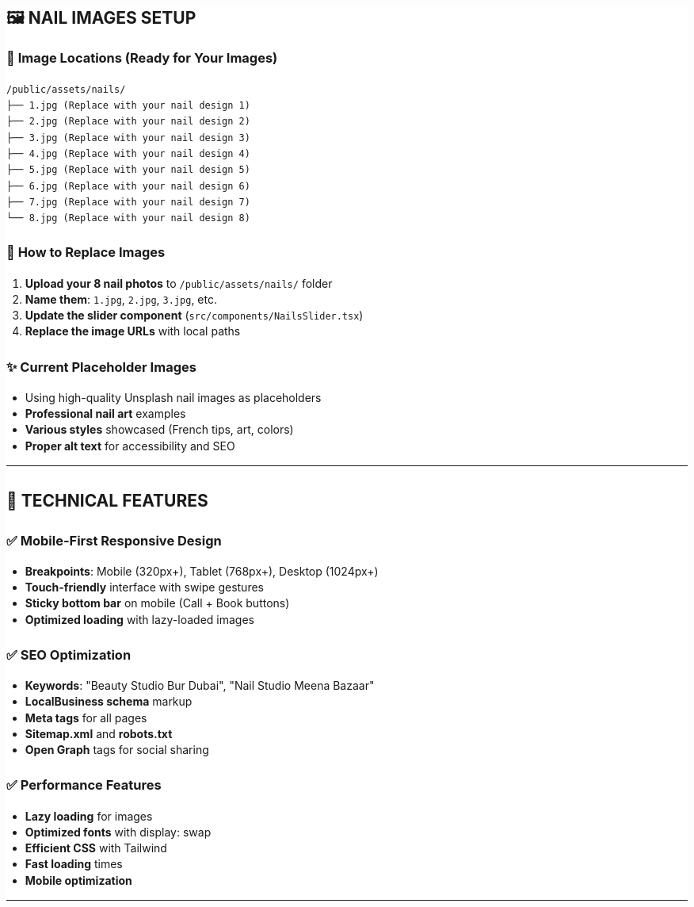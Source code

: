 
## 🖼️ **NAIL IMAGES SETUP**

### 📁 **Image Locations** (Ready for Your Images)
```
/public/assets/nails/
├── 1.jpg (Replace with your nail design 1)
├── 2.jpg (Replace with your nail design 2)
├── 3.jpg (Replace with your nail design 3)
├── 4.jpg (Replace with your nail design 4)
├── 5.jpg (Replace with your nail design 5)
├── 6.jpg (Replace with your nail design 6)
├── 7.jpg (Replace with your nail design 7)
└── 8.jpg (Replace with your nail design 8)
```

### 🔄 **How to Replace Images**
1. **Upload your 8 nail photos** to `/public/assets/nails/` folder
2. **Name them**: `1.jpg`, `2.jpg`, `3.jpg`, etc.
3. **Update the slider component** (`src/components/NailsSlider.tsx`)
4. **Replace the image URLs** with local paths

### ✨ **Current Placeholder Images**
- Using high-quality Unsplash nail images as placeholders
- **Professional nail art** examples
- **Various styles** showcased (French tips, art, colors)
- **Proper alt text** for accessibility and SEO

---

## 📱 **TECHNICAL FEATURES**

### ✅ **Mobile-First Responsive Design**
- **Breakpoints**: Mobile (320px+), Tablet (768px+), Desktop (1024px+)
- **Touch-friendly** interface with swipe gestures
- **Sticky bottom bar** on mobile (Call + Book buttons)
- **Optimized loading** with lazy-loaded images

### ✅ **SEO Optimization**
- **Keywords**: "Beauty Studio Bur Dubai", "Nail Studio Meena Bazaar"
- **LocalBusiness schema** markup
- **Meta tags** for all pages
- **Sitemap.xml** and **robots.txt**
- **Open Graph** tags for social sharing

### ✅ **Performance Features**
- **Lazy loading** for images
- **Optimized fonts** with display: swap
- **Efficient CSS** with Tailwind
- **Fast loading** times
- **Mobile optimization**

---